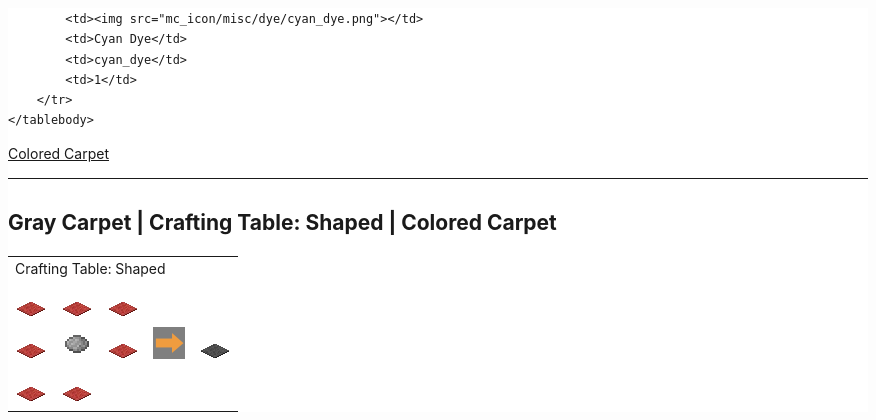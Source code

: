 			<td><img src="mc_icon/misc/dye/cyan_dye.png"></td>
			<td>Cyan Dye</td>
			<td>cyan_dye</td>
			<td>1</td>
		</tr>
	</tablebody>
</table>


[Colored Carpet](../../../en_us/tags/tag__carpet.md)

---




## Gray Carpet | Crafting Table: Shaped | Colored Carpet

<table>
	<tablebody>
		<tr>
			<td colspan="5">Crafting Table: Shaped</td>
		</tr>
		<tr>
			<td><img src="mc_icon/decorations/carpet/red_carpet.png"></td>
			<td><img src="mc_icon/decorations/carpet/red_carpet.png"></td>
			<td><img src="mc_icon/decorations/carpet/red_carpet.png"></td>
			<td colspan="2"></td>
		</tr>
		<tr>
			<td><img src="mc_icon/decorations/carpet/red_carpet.png"></td>
			<td><img src="mc_icon/misc/dye/gray_dye.png"></td>
			<td><img src="mc_icon/decorations/carpet/red_carpet.png"></td>
			<td><img src="mc_icon/recipes/arrow.png"></td>
			<td><img src="mc_icon/decorations/carpet/gray_carpet.png"></td>
		</tr>
		<tr>
			<td><img src="mc_icon/decorations/carpet/red_carpet.png"></td>
			<td><img src="mc_icon/decorations/carpet/red_carpet.png"></td>